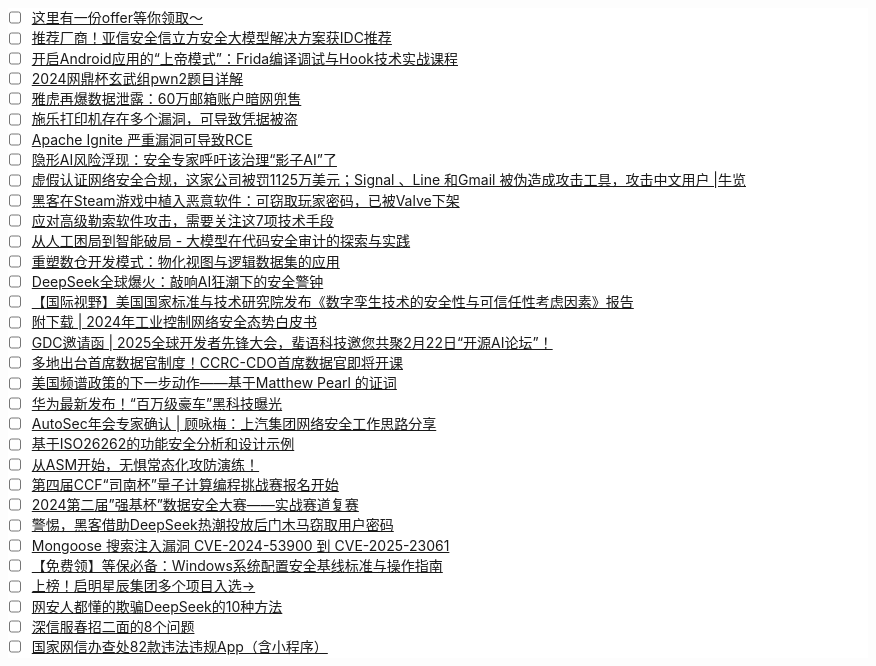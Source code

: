   - [ ] [这里有一份offer等你领取～](https://mp.weixin.qq.com/s?__biz=MzA3Mzk1MDk1NA==&mid=2651908525&idx=1&sn=010f892ae5b9f2829668b6f15fdb323d)
  - [ ] [推荐厂商！亚信安全信立方安全大模型解决方案获IDC推荐](https://mp.weixin.qq.com/s?__biz=MjM5NjY2MTIzMw==&mid=2650621113&idx=1&sn=fcc5eb114bf8b2efa5ca9dde69bf79c4)
  - [ ] [开启Android应用的“上帝模式”：Frida编译调试与Hook技术实战课程](https://mp.weixin.qq.com/s?__biz=MjM5NTc2MDYxMw==&mid=2458589876&idx=1&sn=68cfe169ef88c2c99f831c48b60998c6)
  - [ ] [2024网鼎杯玄武组pwn2题目详解](https://mp.weixin.qq.com/s?__biz=MjM5NTc2MDYxMw==&mid=2458589876&idx=2&sn=db5b5c1e7f48219eb9ea042020f1ef90)
  - [ ] [雅虎再爆数据泄露：60万邮箱账户暗网兜售](https://mp.weixin.qq.com/s?__biz=MjM5NTc2MDYxMw==&mid=2458589876&idx=3&sn=01986a03d3e701971c8dd35fa61f537d)
  - [ ] [施乐打印机存在多个漏洞，可导致凭据被盗](https://mp.weixin.qq.com/s?__biz=MzI2NTg4OTc5Nw==&mid=2247522291&idx=1&sn=2de019743764d5d0f412d9060724fdad)
  - [ ] [Apache Ignite 严重漏洞可导致RCE](https://mp.weixin.qq.com/s?__biz=MzI2NTg4OTc5Nw==&mid=2247522291&idx=2&sn=d8279f609eb439d7d723557c865748fe)
  - [ ] [隐形AI风险浮现：安全专家呼吁该治理“影子AI”了](https://mp.weixin.qq.com/s?__biz=MjM5Njc3NjM4MA==&mid=2651135181&idx=1&sn=8012d75eb2bd6b48b49db23101fb9d86)
  - [ ] [虚假认证网络安全合规，这家公司被罚1125万美元；Signal 、Line 和Gmail 被伪造成攻击工具，攻击中文用户 |牛览](https://mp.weixin.qq.com/s?__biz=MjM5Njc3NjM4MA==&mid=2651135181&idx=2&sn=e78259a8d87bdcc6a618ee74b674d9cb)
  - [ ] [黑客在Steam游戏中植入恶意软件：可窃取玩家密码，已被Valve下架](https://mp.weixin.qq.com/s?__biz=MzU2MTQwMzMxNA==&mid=2247541617&idx=1&sn=52789e985bb764ab51135bb4d4f257c6)
  - [ ] [应对高级勒索软件攻击，需要关注这7项技术手段](https://mp.weixin.qq.com/s?__biz=MzU5Njc4NjM3NA==&mid=2247496269&idx=1&sn=62687453cafaf3cd3f1e86a038fb4257)
  - [ ] [从人工困局到智能破局 - 大模型在代码安全审计的探索与实践](https://mp.weixin.qq.com/s?__biz=MzU3ODAyMjg4OQ==&mid=2247496212&idx=1&sn=9679d44147c2e4425b464e215ec4f69d)
  - [ ] [重塑数仓开发模式：物化视图与逻辑数据集的应用](https://mp.weixin.qq.com/s?__biz=Mzg4OTc2MzczNg==&mid=2247492094&idx=1&sn=dea805c0030baf5937a20aeb668e0ce5)
  - [ ] [DeepSeek全球爆火：敲响AI狂潮下的安全警钟](https://mp.weixin.qq.com/s?__biz=Mzg4MjQ4MjM4OA==&mid=2247523972&idx=1&sn=0b8877ca393343374d64cf1db5152700)
  - [ ] [【国际视野】美国国家标准与技术研究院发布《数字孪生技术的安全性与可信任性考虑因素》报告](https://mp.weixin.qq.com/s?__biz=MzIyMjQwMTQ3Ng==&mid=2247491090&idx=1&sn=fbc44209ab179c61898b97ba87b0f948)
  - [ ] [附下载 | 2024年工业控制网络安全态势白皮书](https://mp.weixin.qq.com/s?__biz=MzU2NjI5NzY1OA==&mid=2247512432&idx=1&sn=923014b81641d01c43fbd75071dbca22)
  - [ ] [GDC邀请函 | 2025全球开发者先锋大会，蜚语科技邀您共聚2月22日“开源AI论坛”！](https://mp.weixin.qq.com/s?__biz=MzI5NzI5NzY1MA==&mid=2247491470&idx=1&sn=06b6f9e2d289d67b70fc6c5215d13213)
  - [ ] [多地出台首席数据官制度！CCRC-CDO首席数据官即将开课](https://mp.weixin.qq.com/s?__biz=Mzg4MDE0MzQzMw==&mid=2247488132&idx=1&sn=9bd60c6268da0a627c24751c7711260f)
  - [ ] [美国频谱政策的下一步动作——基于Matthew Pearl 的证词](https://mp.weixin.qq.com/s?__biz=MzkxMTA3MDk3NA==&mid=2247487210&idx=1&sn=74dcae0235c854d70ffede1edd5592c5)
  - [ ] [华为最新发布！“百万级豪车”黑科技曝光](https://mp.weixin.qq.com/s?__biz=MzIzOTc2OTAxMg==&mid=2247550655&idx=1&sn=661a031e26d9ea4b641c7997bc48e84c)
  - [ ] [AutoSec年会专家确认 | 顾咏梅：上汽集团网络安全工作思路分享](https://mp.weixin.qq.com/s?__biz=MzIzOTc2OTAxMg==&mid=2247550655&idx=2&sn=38923d89c1467dff7dae58e761c500f7)
  - [ ] [基于ISO26262的功能安全分析和设计示例](https://mp.weixin.qq.com/s?__biz=MzIzOTc2OTAxMg==&mid=2247550655&idx=3&sn=4dfb1d444c58a7a9a1c82fbeb54bb842)
  - [ ] [从ASM开始，无惧常态化攻防演练！](https://mp.weixin.qq.com/s?__biz=Mzg2NTk3NjczNQ==&mid=2247485709&idx=1&sn=3a7b5a4b457f71ea6fdb8d116e59fe57)
  - [ ] [第四届CCF“司南杯”量子计算编程挑战赛报名开始](https://mp.weixin.qq.com/s?__biz=Mzk0NTU0ODc0Nw==&mid=2247491954&idx=1&sn=8f15cbe8cb2f775c463b66dcf32961d3)
  - [ ] [2024第二届”强基杯”数据安全大赛——实战赛道复赛](https://mp.weixin.qq.com/s?__biz=Mzk0NTU0ODc0Nw==&mid=2247491954&idx=2&sn=0a48bc3c4170b91d746fd6b935459a4b)
  - [ ] [警惕，黑客借助DeepSeek热潮投放后门木马窃取用户密码](https://mp.weixin.qq.com/s?__biz=MjM5Mjc3MDM2Mw==&mid=2651141845&idx=1&sn=00adde86b4869e5c1115cdb56af5456a)
  - [ ] [Mongoose 搜索注入漏洞 CVE-2024-53900 到 CVE-2025-23061](https://mp.weixin.qq.com/s?__biz=MzkxNTIwNTkyNg==&mid=2247553801&idx=1&sn=99ae54f86adaca86af608a1c81bc699a)
  - [ ] [【免费领】等保必备：Windows系统配置安全基线标准与操作指南](https://mp.weixin.qq.com/s?__biz=MzkxNTIwNTkyNg==&mid=2247553801&idx=2&sn=e5d09eb9bbdf495a4e29f338b5e3cc27)
  - [ ] [上榜！启明星辰集团多个项目入选→](https://mp.weixin.qq.com/s?__biz=MzA3NDQ0MzkzMA==&mid=2651731299&idx=1&sn=16da2465479df192edc2fd6e2403b4ec)
  - [ ] [网安人都懂的欺骗DeepSeek的10种方法](https://mp.weixin.qq.com/s?__biz=MzkzMzcxNTQyNw==&mid=2247485818&idx=1&sn=679db50a5d5f312dc3559a7ac2ecf89c)
  - [ ] [深信服春招二面的8个问题](https://mp.weixin.qq.com/s?__biz=MzkzMzcxNTQyNw==&mid=2247485818&idx=2&sn=fa1713df5f44985deb7fd1fb161abb74)
  - [ ] [国家网信办查处82款违法违规App（含小程序）](https://mp.weixin.qq.com/s?__biz=MjM5NjA2NzY3NA==&mid=2448683268&idx=1&sn=a8e91864e7cf7e7ec5672d7a0efda1c1)